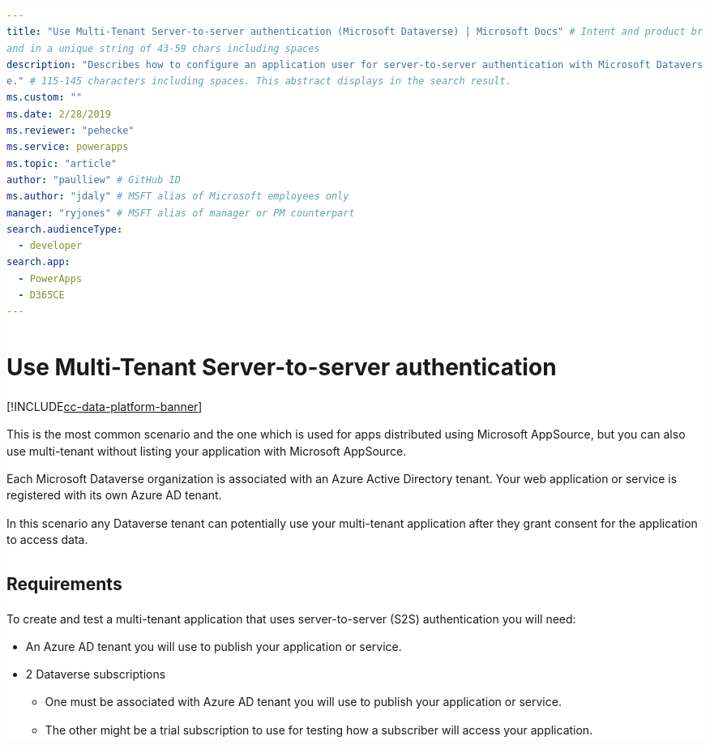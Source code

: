```yaml
---
title: "Use Multi-Tenant Server-to-server authentication (Microsoft Dataverse) | Microsoft Docs" # Intent and product brand in a unique string of 43-59 chars including spaces
description: "Describes how to configure an application user for server-to-server authentication with Microsoft Dataverse." # 115-145 characters including spaces. This abstract displays in the search result.
ms.custom: ""
ms.date: 2/28/2019
ms.reviewer: "pehecke"
ms.service: powerapps
ms.topic: "article"
author: "paulliew" # GitHub ID
ms.author: "jdaly" # MSFT alias of Microsoft employees only
manager: "ryjones" # MSFT alias of manager or PM counterpart
search.audienceType: 
  - developer
search.app: 
  - PowerApps
  - D365CE
---
```

# Use Multi-Tenant Server-to-server authentication

[!INCLUDE[cc-data-platform-banner](../../includes/cc-data-platform-banner.md)]

This is the most common scenario and the one which is used for apps distributed using Microsoft AppSource, but you can also use multi-tenant without listing your application with Microsoft AppSource.  
  
Each Microsoft Dataverse organization is associated with an Azure Active Directory tenant. Your web application or service is registered with its own Azure AD tenant.  
  
In this scenario any Dataverse tenant can potentially use your multi-tenant application after they grant consent for the application to access data.  
  
<a name="bkmk_Requirements"></a>   

## Requirements  

 To create and test a multi-tenant application that uses server-to-server (S2S) authentication you will need:  
  
- An Azure AD tenant you will use to publish your application or service.  
  
- 2 Dataverse subscriptions  
  
  -   One must be associated with Azure AD tenant you will use to publish your application or service.  
  
  -   The other might be a trial subscription to use for testing how a subscriber will access your application.  
  
<a name="bkmk_DevelopAndTest"></a>  
 